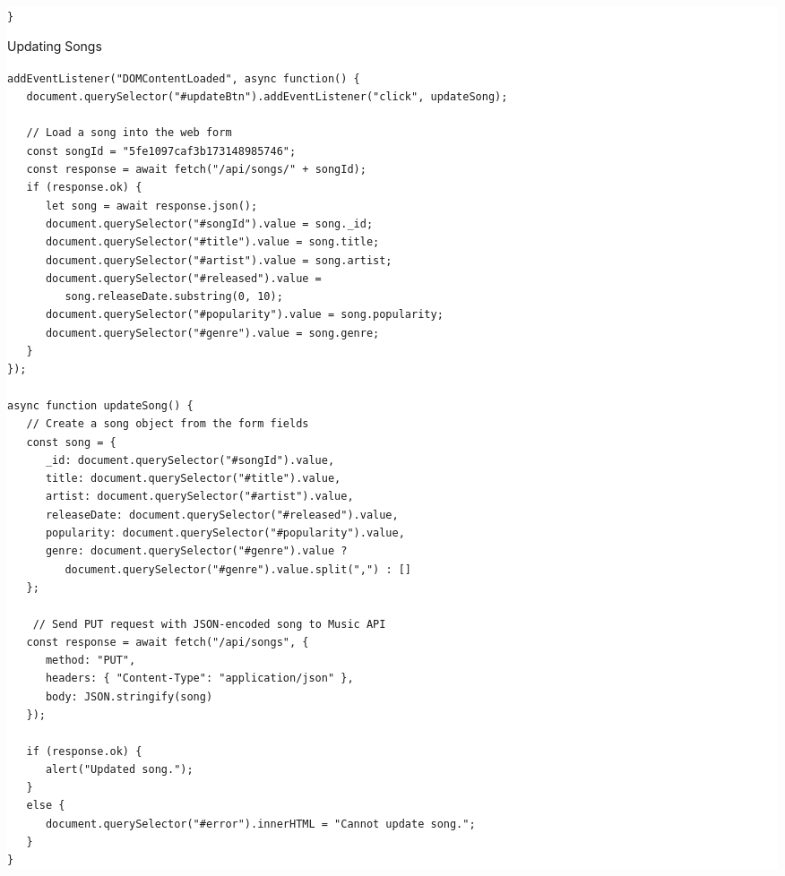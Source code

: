 ```
}
```

Updating Songs

```
addEventListener("DOMContentLoaded", async function() {
   document.querySelector("#updateBtn").addEventListener("click", updateSong);

   // Load a song into the web form
   const songId = "5fe1097caf3b173148985746";
   const response = await fetch("/api/songs/" + songId);
   if (response.ok) {
      let song = await response.json();
      document.querySelector("#songId").value = song._id;
      document.querySelector("#title").value = song.title;
      document.querySelector("#artist").value = song.artist;
      document.querySelector("#released").value = 
         song.releaseDate.substring(0, 10);
      document.querySelector("#popularity").value = song.popularity;
      document.querySelector("#genre").value = song.genre;
   }
});

async function updateSong() {
   // Create a song object from the form fields
   const song = {
      _id: document.querySelector("#songId").value,
      title: document.querySelector("#title").value,
      artist: document.querySelector("#artist").value,
      releaseDate: document.querySelector("#released").value,
      popularity: document.querySelector("#popularity").value,
      genre: document.querySelector("#genre").value ? 
         document.querySelector("#genre").value.split(",") : []
   };
        
    // Send PUT request with JSON-encoded song to Music API
   const response = await fetch("/api/songs", {
      method: "PUT",
      headers: { "Content-Type": "application/json" },
      body: JSON.stringify(song)
   });

   if (response.ok) {      
      alert("Updated song.");
   }
   else {
      document.querySelector("#error").innerHTML = "Cannot update song.";
   }     
}
```
